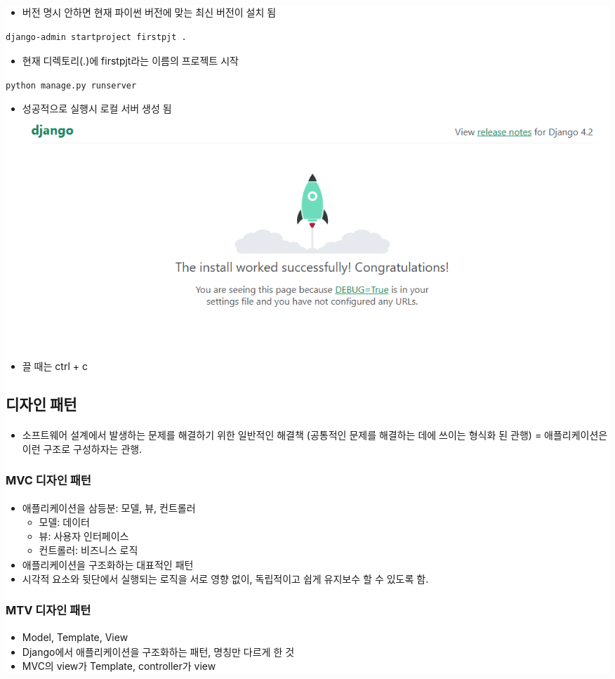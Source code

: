 - 버전 명시 안하면 현재 파이썬 버전에 맞는 최신 버전이 설치 됨

```
django-admin startproject firstpjt .
```

- 현재 디렉토리(.)에 firstpjt라는 이름의 프로젝트 시작

```
python manage.py runserver
```

- 성공적으로 실행시 로컬 서버 생성 됨
  ![장고 실행 화면 연두색 로켓이 날아가고 있음 The install worked successfully! Congratulations!](./images/2025_03_24.png)

- 끌 때는 ctrl + c

## 디자인 패턴

- 소프트웨어 설계에서 발생하는 문제를 해결하기 위한 일반적인 해결책 (공통적인 문제를 해결하는 데에 쓰이는 형식화 된 관행)
  = 애플리케이션은 이런 구조로 구성하자는 관행.

### MVC 디자인 패턴

- 애플리케이션을 삼등분: 모델, 뷰, 컨트롤러
  - 모델: 데이터
  - 뷰: 사용자 인터페이스
  - 컨트롤러: 비즈니스 로직
- 애플리케이션을 구조화하는 대표적인 패턴
- 시각적 요소와 뒷단에서 실행되는 로직을 서로 영향 없이, 독립적이고 쉽게 유지보수 할 수 있도록 함.

### MTV 디자인 패턴

- Model, Template, View
- Django에서 애플리케이션을 구조화하는 패턴, 명칭만 다르게 한 것
- MVC의 view가 Template, controller가 view
